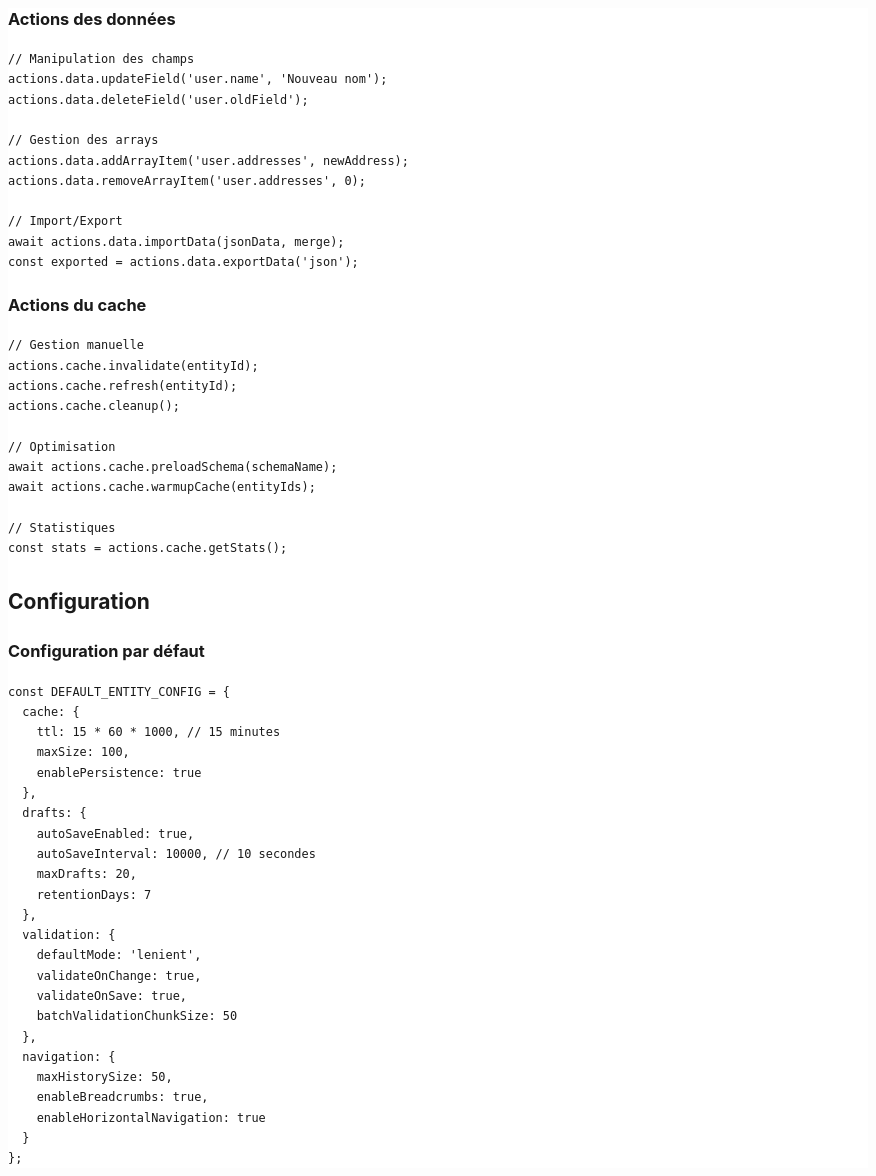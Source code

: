 ### Actions des données

```tsx
// Manipulation des champs
actions.data.updateField('user.name', 'Nouveau nom');
actions.data.deleteField('user.oldField');

// Gestion des arrays
actions.data.addArrayItem('user.addresses', newAddress);
actions.data.removeArrayItem('user.addresses', 0);

// Import/Export
await actions.data.importData(jsonData, merge);
const exported = actions.data.exportData('json');
```

### Actions du cache

```tsx
// Gestion manuelle
actions.cache.invalidate(entityId);
actions.cache.refresh(entityId);
actions.cache.cleanup();

// Optimisation
await actions.cache.preloadSchema(schemaName);
await actions.cache.warmupCache(entityIds);

// Statistiques
const stats = actions.cache.getStats();
```

## Configuration

### Configuration par défaut

```tsx
const DEFAULT_ENTITY_CONFIG = {
  cache: {
    ttl: 15 * 60 * 1000, // 15 minutes
    maxSize: 100,
    enablePersistence: true
  },
  drafts: {
    autoSaveEnabled: true,
    autoSaveInterval: 10000, // 10 secondes
    maxDrafts: 20,
    retentionDays: 7
  },
  validation: {
    defaultMode: 'lenient',
    validateOnChange: true,
    validateOnSave: true,
    batchValidationChunkSize: 50
  },
  navigation: {
    maxHistorySize: 50,
    enableBreadcrumbs: true,
    enableHorizontalNavigation: true
  }
};
```
